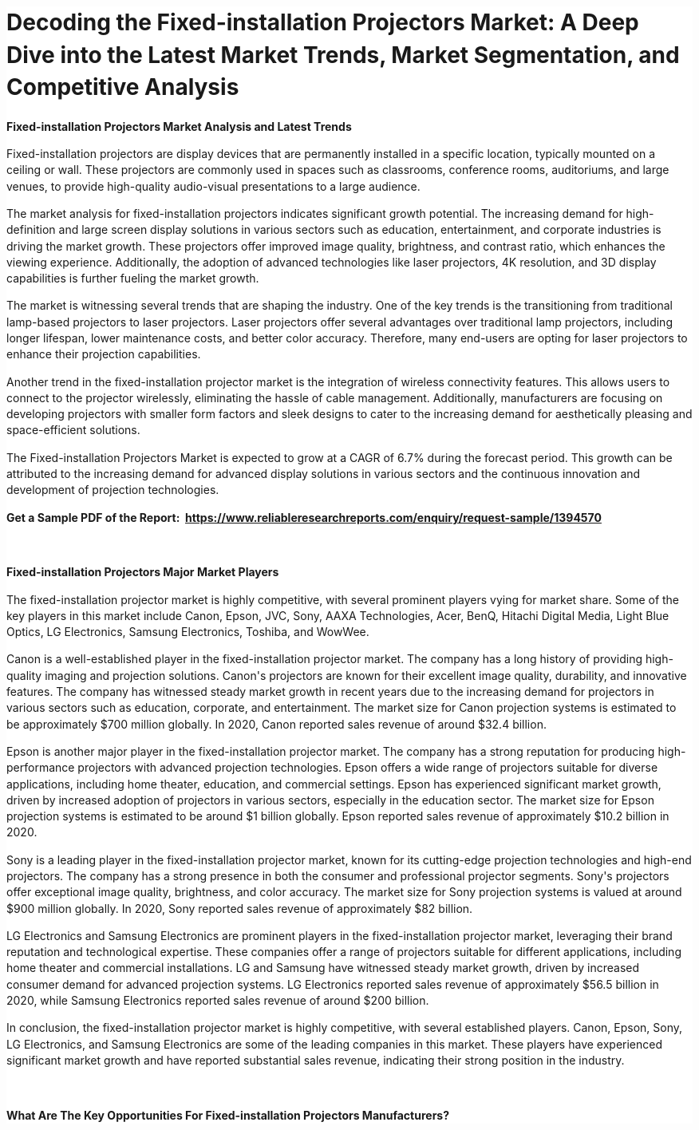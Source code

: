 <p><h1>Decoding the Fixed-installation Projectors Market: A Deep Dive into the Latest Market Trends, Market Segmentation, and Competitive Analysis</h1></p><p><strong>Fixed-installation Projectors Market Analysis and Latest Trends</strong></p>
<p><p>Fixed-installation projectors are display devices that are permanently installed in a specific location, typically mounted on a ceiling or wall. These projectors are commonly used in spaces such as classrooms, conference rooms, auditoriums, and large venues, to provide high-quality audio-visual presentations to a large audience.</p><p>The market analysis for fixed-installation projectors indicates significant growth potential. The increasing demand for high-definition and large screen display solutions in various sectors such as education, entertainment, and corporate industries is driving the market growth. These projectors offer improved image quality, brightness, and contrast ratio, which enhances the viewing experience. Additionally, the adoption of advanced technologies like laser projectors, 4K resolution, and 3D display capabilities is further fueling the market growth.</p><p>The market is witnessing several trends that are shaping the industry. One of the key trends is the transitioning from traditional lamp-based projectors to laser projectors. Laser projectors offer several advantages over traditional lamp projectors, including longer lifespan, lower maintenance costs, and better color accuracy. Therefore, many end-users are opting for laser projectors to enhance their projection capabilities.</p><p>Another trend in the fixed-installation projector market is the integration of wireless connectivity features. This allows users to connect to the projector wirelessly, eliminating the hassle of cable management. Additionally, manufacturers are focusing on developing projectors with smaller form factors and sleek designs to cater to the increasing demand for aesthetically pleasing and space-efficient solutions.</p><p>The Fixed-installation Projectors Market is expected to grow at a CAGR of 6.7% during the forecast period. This growth can be attributed to the increasing demand for advanced display solutions in various sectors and the continuous innovation and development of projection technologies.</p></p>
<p><strong>Get a Sample PDF of the Report:&nbsp; <a href="https://www.reliableresearchreports.com/enquiry/request-sample/1394570">https://www.reliableresearchreports.com/enquiry/request-sample/1394570</a></strong></p>
<p>&nbsp;</p>
<p><strong>Fixed-installation Projectors Major Market Players</strong></p>
<p><p>The fixed-installation projector market is highly competitive, with several prominent players vying for market share. Some of the key players in this market include Canon, Epson, JVC, Sony, AAXA Technologies, Acer, BenQ, Hitachi Digital Media, Light Blue Optics, LG Electronics, Samsung Electronics, Toshiba, and WowWee.</p><p>Canon is a well-established player in the fixed-installation projector market. The company has a long history of providing high-quality imaging and projection solutions. Canon's projectors are known for their excellent image quality, durability, and innovative features. The company has witnessed steady market growth in recent years due to the increasing demand for projectors in various sectors such as education, corporate, and entertainment. The market size for Canon projection systems is estimated to be approximately $700 million globally. In 2020, Canon reported sales revenue of around $32.4 billion.</p><p>Epson is another major player in the fixed-installation projector market. The company has a strong reputation for producing high-performance projectors with advanced projection technologies. Epson offers a wide range of projectors suitable for diverse applications, including home theater, education, and commercial settings. Epson has experienced significant market growth, driven by increased adoption of projectors in various sectors, especially in the education sector. The market size for Epson projection systems is estimated to be around $1 billion globally. Epson reported sales revenue of approximately $10.2 billion in 2020.</p><p>Sony is a leading player in the fixed-installation projector market, known for its cutting-edge projection technologies and high-end projectors. The company has a strong presence in both the consumer and professional projector segments. Sony's projectors offer exceptional image quality, brightness, and color accuracy. The market size for Sony projection systems is valued at around $900 million globally. In 2020, Sony reported sales revenue of approximately $82 billion.</p><p>LG Electronics and Samsung Electronics are prominent players in the fixed-installation projector market, leveraging their brand reputation and technological expertise. These companies offer a range of projectors suitable for different applications, including home theater and commercial installations. LG and Samsung have witnessed steady market growth, driven by increased consumer demand for advanced projection systems. LG Electronics reported sales revenue of approximately $56.5 billion in 2020, while Samsung Electronics reported sales revenue of around $200 billion.</p><p>In conclusion, the fixed-installation projector market is highly competitive, with several established players. Canon, Epson, Sony, LG Electronics, and Samsung Electronics are some of the leading companies in this market. These players have experienced significant market growth and have reported substantial sales revenue, indicating their strong position in the industry.</p></p>
<p>&nbsp;</p>
<p><strong>What Are The Key Opportunities For Fixed-installation Projectors Manufacturers?</strong></p>